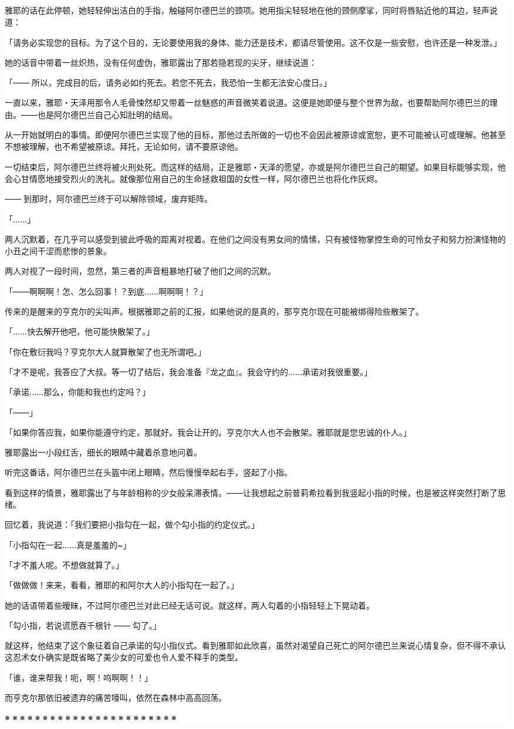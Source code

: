 雅耶的话在此停顿，她轻轻伸出洁白的手指，触碰阿尔德巴兰的颈项。她用指尖轻轻地在他的颈侧摩挲，同时将唇贴近他的耳边，轻声说道：

「请务必实现您的目标。为了这个目的，无论要使用我的身体、能力还是技术，都请尽管使用。这不仅是一些安慰，也许还是一种发泄。」

她的话音中带着一丝炽热，没有任何虚伪，雅耶露出了那若隐若现的尖牙，继续说道：

「—— 所以，完成目的后，请务必如约死去。若您不死去，我恐怕一生都无法安心度日。」

一直以来，雅耶・天泽用那令人毛骨悚然却又带着一丝魅惑的声音微笑着说道。这便是她即便与整个世界为敌，也要帮助阿尔德巴兰的理由。——也是阿尔德巴兰自己心知肚明的结局。

从一开始就明白的事情。即便阿尔德巴兰实现了他的目标，那他过去所做的一切也不会因此被原谅或宽恕，更不可能被认可或理解。他甚至不想被理解，也不希望被原谅。拜托，无论如何，请不要原谅他。

一切结束后，阿尔德巴兰终将被火刑处死。而这样的结局，正是雅耶・天泽的愿望，亦或是阿尔德巴兰自己的期望。如果目标能够实现，他会心甘情愿地接受烈火的洗礼。就像那位用自己的生命拯救祖国的女性一样，阿尔德巴兰也将化作灰烬。

—— 到那时，阿尔德巴兰终于可以解除领域，废弃矩阵。

「……」

两人沉默着，在几乎可以感受到彼此呼吸的距离对视着。在他们之间没有男女间的情愫，只有被怪物掌控生命的可怜女子和努力扮演怪物的小丑之间干涩而悲惨的景象。

两人对视了一段时间，忽然，第三者的声音粗暴地打破了他们之间的沉默。

「——啊啊啊！怎、怎么回事！？到底……啊啊啊！？」

传来的是醒来的亨克尔的尖叫声。根据雅耶之前的汇报，如果他说的是真的，那亨克尔现在可能被绑得险些散架了。

「……快去解开他吧，他可能快散架了。」

「你在敷衍我吗？亨克尔大人就算散架了也无所谓吧。」

「才不是呢，我答应了大叔。等一切了结后，我会准备『龙之血』。我会守约的……承诺对我很重要。」

「承诺……那么，你能和我也约定吗？」

「——」

「如果你答应我，如果你能遵守约定，那就好。我会让开的。亨克尔大人也不会散架。雅耶就是您忠诚的仆人。」

雅耶露出一小段红舌，细长的眼睛中藏着杀意地问着。

听完这番话，阿尔德巴兰在头盔中闭上眼睛，然后慢慢举起右手，竖起了小指。

看到这样的情景，雅耶露出了与年龄相称的少女般呆滞表情。——让我想起之前普莉希拉看到我竖起小指的时候，也是被这样突然打断了思绪。

回忆着，我说道：「我们要把小指勾在一起，做个勾小指的约定仪式。」

「小指勾在一起……真是羞羞的~」

「才不羞人呢。不想做就算了。」

「做做做！来来，看看，雅耶的和阿尔大人的小指勾在一起了。」

她的话语带着些暧昧，不过阿尔德巴兰对此已经无话可说。就这样，两人勾着的小指轻轻上下晃动着。

「勾小指，若说谎愿吞千根针 —— 勾了。」

就这样，他结束了这个象征着自己承诺的勾小指仪式。看到雅耶如此欣喜，虽然对渴望自己死亡的阿尔德巴兰来说心情复杂，但不得不承认这忍术女仆确实是既省略了美少女的可爱也令人爱不释手的类型。

「谁，谁来帮我！呃，啊！呜啊啊！！」

而亨克尔那依旧被遗弃的痛苦嚎叫，依然在森林中高高回荡。

※ ※ ※ ※ ※ ※ ※ ※ ※ ※ ※ ※ ※ ※ ※ ※ ※ ※ ※ ※ ※ ※ ※
